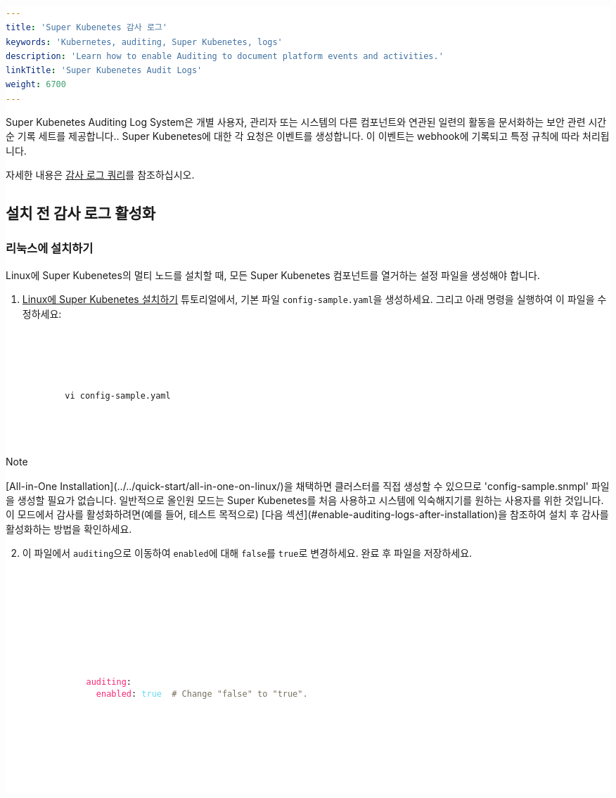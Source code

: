 ```yaml
---
title: 'Super Kubenetes 감사 로그'
keywords: 'Kubernetes, auditing, Super Kubenetes, logs'
description: 'Learn how to enable Auditing to document platform events and activities.'
linkTitle: 'Super Kubenetes Audit Logs'
weight: 6700
---
```


Super Kubenetes Auditing Log System은 개별 사용자, 관리자 또는 시스템의 다른 컴포넌트와 연관된 일련의 활동을 문서화하는 보안 관련 시간순 기록 세트를 제공합니다.. Super Kubenetes에 대한 각 요청은 이벤트를 생성합니다. 이 이벤트는 webhook에 기록되고 특정 규칙에 따라 처리됩니다.

자세한 내용은 [감사 로그 쿼리](../../toolbox/auditing/auditing-query/)를 참조하십시오.

## 설치 전 감사 로그 활성화

### 리눅스에 설치하기

Linux에 Super Kubenetes의 멀티 노드를 설치할 때, 모든 Super Kubenetes 컴포넌트를 열거하는 설정 파일을 생성해야 합니다.

1. [Linux에 Super Kubenetes 설치하기](../../installing-on-linux/introduction/multioverview/) 튜토리얼에서, 기본 파일 `config-sample.yaml`을 생성하세요. 그리고 아래 명령을 실행하여 이 파일을 수정하세요:

  <article className="highlight">
    <pre>
        <div className="copy-code-button" title="Copy Code"></div>
        <div className="code-over-div">
          <code>vi config-sample.yaml</code>
        </div>
    </pre>
  </article>

  <div className="notices note">
    <p>Note</p>
    <div>
      [All-in-One Installation](../../quick-start/all-in-one-on-linux/)을 채택하면 클러스터를 직접 생성할 수 있으므로 'config-sample.snmpl' 파일을 생성할 필요가 없습니다. 일반적으로 올인원 모드는 Super Kubenetes를 처음 사용하고 시스템에 익숙해지기를 원하는 사용자를 위한 것입니다. 이 모드에서 감사를 활성화하려면(예를 들어, 테스트 목적으로) [다음 섹션](#enable-auditing-logs-after-installation)을 참조하여 설치 후 감사를 활성화하는 방법을 확인하세요.
    </div>
  </div>

2. 이 파일에서 `auditing`으로 이동하여 `enabled`에 대해 `false`를 `true`로 변경하세요. 완료 후 파일을 저장하세요.

  <article className="highlight">
    <pre>
        <div className="copy-code-button" title="Copy Code"></div>
        <div className="code-over-div">
          <code>
            <p>
                <span style="color:#f92672">auditing</span>:
                  <span style="color:#f92672">enabled</span>: <span style="color:#66d9ef">true</span> <span style="color:#75715e">&nbsp;#</span><span style="color:#75715e">&nbsp;Change "false" to "true".</span>
            </p>
          </code>
        </div>
    </pre>
  </article>
